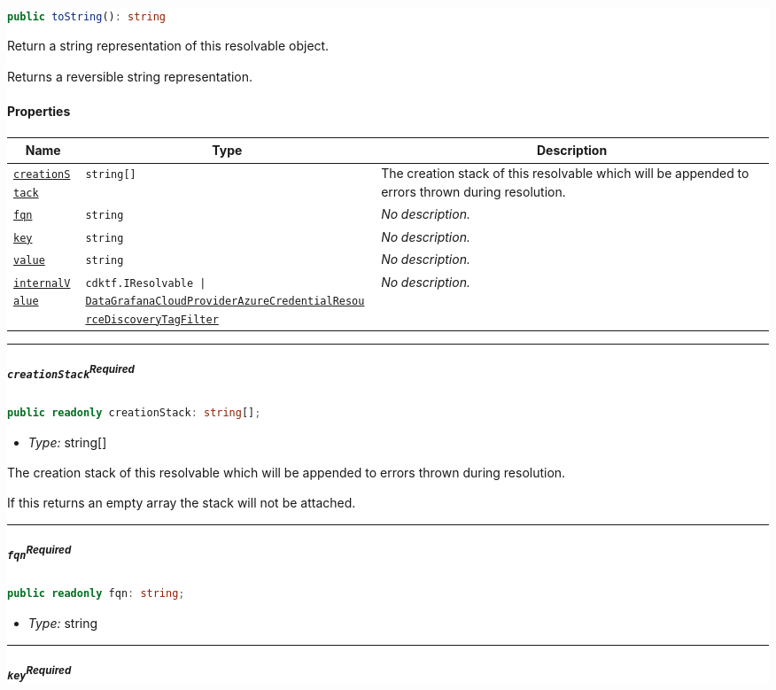 ```typescript
public toString(): string
```

Return a string representation of this resolvable object.

Returns a reversible string representation.


#### Properties <a name="Properties" id="Properties"></a>

| **Name** | **Type** | **Description** |
| --- | --- | --- |
| <code><a href="#rhizo-co-terraform-provider-grafana.dataGrafanaCloudProviderAzureCredential.DataGrafanaCloudProviderAzureCredentialResourceDiscoveryTagFilterOutputReference.property.creationStack">creationStack</a></code> | <code>string[]</code> | The creation stack of this resolvable which will be appended to errors thrown during resolution. |
| <code><a href="#rhizo-co-terraform-provider-grafana.dataGrafanaCloudProviderAzureCredential.DataGrafanaCloudProviderAzureCredentialResourceDiscoveryTagFilterOutputReference.property.fqn">fqn</a></code> | <code>string</code> | *No description.* |
| <code><a href="#rhizo-co-terraform-provider-grafana.dataGrafanaCloudProviderAzureCredential.DataGrafanaCloudProviderAzureCredentialResourceDiscoveryTagFilterOutputReference.property.key">key</a></code> | <code>string</code> | *No description.* |
| <code><a href="#rhizo-co-terraform-provider-grafana.dataGrafanaCloudProviderAzureCredential.DataGrafanaCloudProviderAzureCredentialResourceDiscoveryTagFilterOutputReference.property.value">value</a></code> | <code>string</code> | *No description.* |
| <code><a href="#rhizo-co-terraform-provider-grafana.dataGrafanaCloudProviderAzureCredential.DataGrafanaCloudProviderAzureCredentialResourceDiscoveryTagFilterOutputReference.property.internalValue">internalValue</a></code> | <code>cdktf.IResolvable \| <a href="#rhizo-co-terraform-provider-grafana.dataGrafanaCloudProviderAzureCredential.DataGrafanaCloudProviderAzureCredentialResourceDiscoveryTagFilter">DataGrafanaCloudProviderAzureCredentialResourceDiscoveryTagFilter</a></code> | *No description.* |

---

##### `creationStack`<sup>Required</sup> <a name="creationStack" id="rhizo-co-terraform-provider-grafana.dataGrafanaCloudProviderAzureCredential.DataGrafanaCloudProviderAzureCredentialResourceDiscoveryTagFilterOutputReference.property.creationStack"></a>

```typescript
public readonly creationStack: string[];
```

- *Type:* string[]

The creation stack of this resolvable which will be appended to errors thrown during resolution.

If this returns an empty array the stack will not be attached.

---

##### `fqn`<sup>Required</sup> <a name="fqn" id="rhizo-co-terraform-provider-grafana.dataGrafanaCloudProviderAzureCredential.DataGrafanaCloudProviderAzureCredentialResourceDiscoveryTagFilterOutputReference.property.fqn"></a>

```typescript
public readonly fqn: string;
```

- *Type:* string

---

##### `key`<sup>Required</sup> <a name="key" id="rhizo-co-terraform-provider-grafana.dataGrafanaCloudProviderAzureCredential.DataGrafanaCloudProviderAzureCredentialResourceDiscoveryTagFilterOutputReference.property.key"></a>
